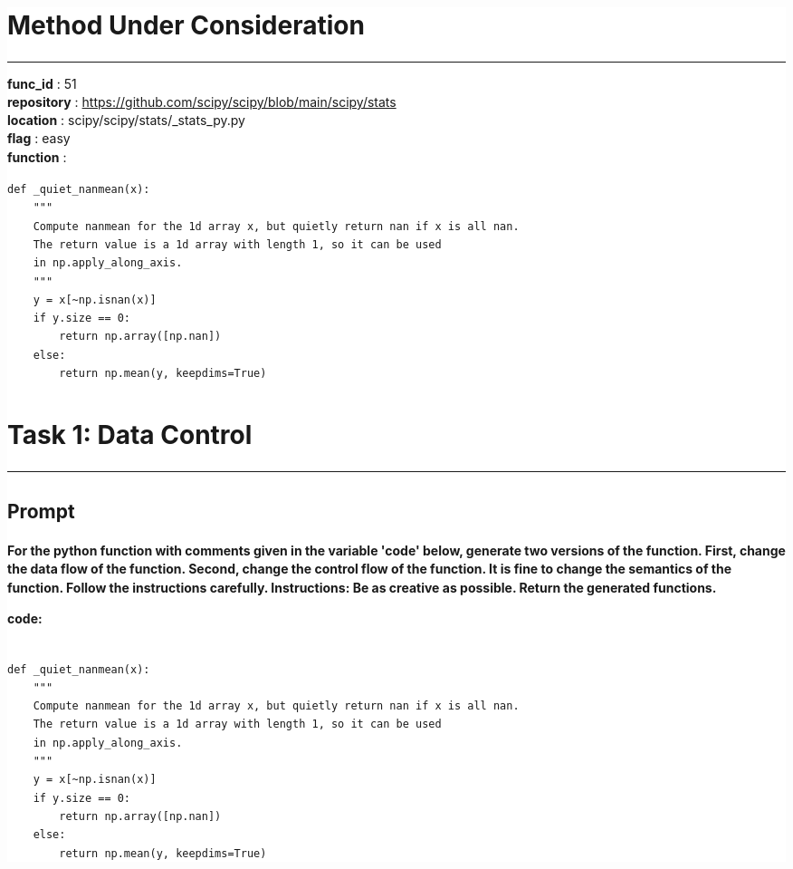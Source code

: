 # Method Under Consideration

---

**func_id** : 51 <br/> 
 **repository** : https://github.com/scipy/scipy/blob/main/scipy/stats <br/> 
**location** : scipy/scipy/stats/_stats_py.py  <br/> 
**flag** : easy <br/> 
**function** : <br/> 
``` <br/> 
def _quiet_nanmean(x):
    """
    Compute nanmean for the 1d array x, but quietly return nan if x is all nan.
    The return value is a 1d array with length 1, so it can be used
    in np.apply_along_axis.
    """
    y = x[~np.isnan(x)]
    if y.size == 0:
        return np.array([np.nan])
    else:
        return np.mean(y, keepdims=True) 
``` 


# Task 1: Data Control

---

## Prompt

**For the python function with comments given in the variable 'code' below, generate two versions of the function. First, change the data flow of the function. Second, change the control flow of the function. It is fine to change the semantics of the function. Follow the instructions carefully. Instructions: Be as creative as possible. Return the generated functions.**

**code:**

```

def _quiet_nanmean(x):
    """
    Compute nanmean for the 1d array x, but quietly return nan if x is all nan.
    The return value is a 1d array with length 1, so it can be used
    in np.apply_along_axis.
    """
    y = x[~np.isnan(x)]
    if y.size == 0:
        return np.array([np.nan])
    else:
        return np.mean(y, keepdims=True)

```
